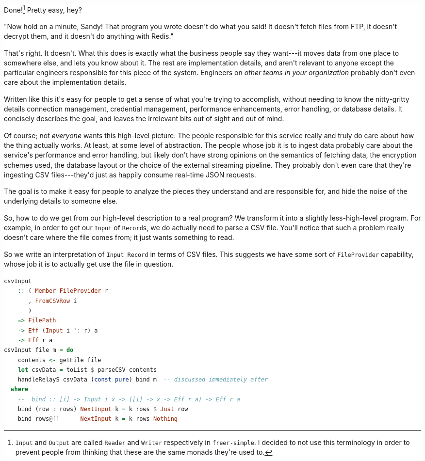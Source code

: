 Done![^2] Pretty easy, hey?

[^2]: `Input` and `Output` are called `Reader` and `Writer` respectively in `freer-simple`. I decided to not use this terminology in order to prevent people from thinking that these are the same monads they're used to.

"Now hold on a minute, Sandy! That program you wrote doesn't do what you said!
It doesn't fetch files from FTP, it doesn't decrypt them, and it doesn't do
anything with Redis."

That's right. It doesn't. What this does is exactly what the business people say
they want---it moves data from one place to somewhere else, and lets you know
about it. The rest are implementation details, and aren't relevant to anyone
except the particular engineers responsible for this piece of the system.
Engineers on *other teams in your organization* probably don't even care about
the implementation details.

Written like this it's easy for people to get a sense of what you're trying to
accomplish, without needing to know the nitty-gritty details connection
management, credential management, performance enhancements, error handling, or
database details. It concisely describes the goal, and leaves the irrelevant
bits out of sight and out of mind.

Of course; not *everyone* wants this high-level picture. The people responsible
for this service really and truly do care about how the thing actually works. At
least, at some level of abstraction. The people whose job it is to ingest data
probably care about the service's performance and error handling, but likely
don't have strong opinions on the semantics of fetching data, the encryption
schemes used, the database layout or the choice of the external streaming
pipeline. They probably don't even care that they're ingesting CSV
files---they'd just as happily consume real-time JSON requests.

The goal is to make it easy for people to analyze the pieces they understand and
are responsible for, and hide the noise of the underlying details to someone
else.

So, how to do we get from our high-level description to a real program? We
transform it into a slightly less-high-level program. For example, in order to
get our `Input` of `Record`s, we do actually need to parse a CSV file. You'll
notice that such a problem really doesn't care where the file comes from; it
just wants something to read.

So we write an interpretation of `Input Record` in terms of CSV files. This
suggests we have some sort of `FileProvider` capability, whose job it is to
actually get use the file in question.

```haskell
csvInput
    :: ( Member FileProvider r
       , FromCSVRow i
       )
    => FilePath
    -> Eff (Input i ': r) a
    -> Eff r a
csvInput file m = do
    contents <- getFile file
    let csvData = toList $ parseCSV contents
    handleRelayS csvData (const pure) bind m  -- discussed immediately after
  where
    --  bind :: [i] -> Input i x -> ([i] -> x -> Eff r a) -> Eff r a
    bind (row : rows) NextInput k = k rows $ Just row
    bind rows@[]      NextInput k = k rows Nothing
```


[datakinds]: https://downloads.haskell.org/~ghc/latest/docs/html/users_guide/glasgow_exts.html#datatype-promotion
[rankn]: https://downloads.haskell.org/~ghc/latest/docs/html/users_guide/glasgow_exts.html#arbitrary-rank-polymorphism
[fpchat]: https://functionalprogramming.slack.com
[mtl]: https://github.com/haskell/mtl
[rio]: https://www.fpcomplete.com/blog/2017/06/readert-design-pattern
[cake]: https://www.parsonsmatt.org/2018/03/22/three_layer_haskell_cake.html
[freer-simple]: https://github.com/lexi-lambda/freer-simple
[th]: https://hackage.haskell.org/package/freer-simple-1.2.1.0/docs/Control-Monad-Freer-TH.html#v:makeEffect
[handleRelayS]: https://hackage.haskell.org/package/freer-simple-1.2.1.0/docs/Control-Monad-Freer-Internal.html#v:handleRelayS
[codensity]: https://www.stackage.org/haddock/lts-11.7/kan-extensions-5.1/Control-Monad-Codensity.html#t:Codensity
[speed]: https://benchmarksgame-team.pages.debian.net/benchmarksgame/which-programs-are-fast.html
[perf]: https://github.com/lexi-lambda/freer-simple/pull/21
[purescript-eff]: https://github.com/purescript-deprecated/purescript-eff
[resourcet]: https://www.stackage.org/haddock/lts-13.7/resourcet-1.2.2/Control-Monad-Trans-Resource.html#t:ResourceT
[fused-effects]: https://github.com/robrix/fused-effects
[^1]: If you're the maintainer of another effects package and want me to include it here, shoot me an email and make an argument!